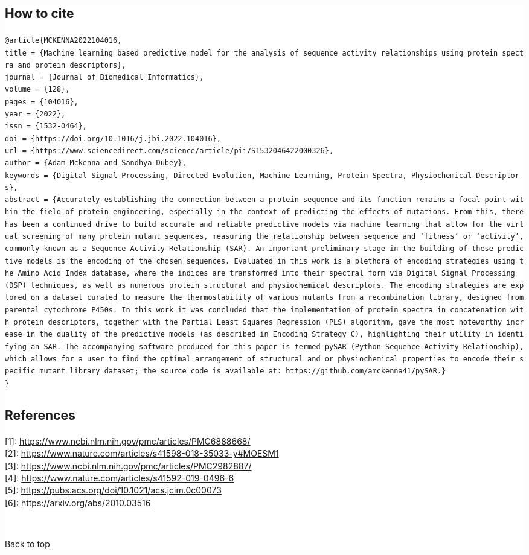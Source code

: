 How to cite
-----------
```
@article{MCKENNA2022104016,
title = {Machine learning based predictive model for the analysis of sequence activity relationships using protein spectra and protein descriptors},
journal = {Journal of Biomedical Informatics},
volume = {128},
pages = {104016},
year = {2022},
issn = {1532-0464},
doi = {https://doi.org/10.1016/j.jbi.2022.104016},
url = {https://www.sciencedirect.com/science/article/pii/S1532046422000326},
author = {Adam Mckenna and Sandhya Dubey},
keywords = {Digital Signal Processing, Directed Evolution, Machine Learning, Protein Spectra, Physiochemical Descriptors},
abstract = {Accurately establishing the connection between a protein sequence and its function remains a focal point within the field of protein engineering, especially in the context of predicting the effects of mutations. From this, there has been a continued drive to build accurate and reliable predictive models via machine learning that allow for the virtual screening of many protein mutant sequences, measuring the relationship between sequence and ‘fitness’ or ‘activity’, commonly known as a Sequence-Activity-Relationship (SAR). An important preliminary stage in the building of these predictive models is the encoding of the chosen sequences. Evaluated in this work is a plethora of encoding strategies using the Amino Acid Index database, where the indices are transformed into their spectral form via Digital Signal Processing (DSP) techniques, as well as numerous protein structural and physiochemical descriptors. The encoding strategies are explored on a dataset curated to measure the thermostability of various mutants from a recombination library, designed from parental cytochrome P450s. In this work it was concluded that the implementation of protein spectra in concatenation with protein descriptors, together with the Partial Least Squares Regression (PLS) algorithm, gave the most noteworthy increase in the quality of the predictive models (as described in Encoding Strategy C), highlighting their utility in identifying an SAR. The accompanying software produced for this paper is termed pySAR (Python Sequence-Activity-Relationship), which allows for a user to find the optimal arrangement of structural and or physiochemical properties to encode their specific mutant library dataset; the source code is available at: https://github.com/amckenna41/pySAR.}
}
```
References
----------
\[1\]: https://www.ncbi.nlm.nih.gov/pmc/articles/PMC6888668/ <br>
\[2\]: https://www.nature.com/articles/s41598-018-35033-y#MOESM1 <br>
\[3\]: https://www.ncbi.nlm.nih.gov/pmc/articles/PMC2982887/ <br>
\[4\]: https://www.nature.com/articles/s41592-019-0496-6 <br>
\[5\]: https://pubs.acs.org/doi/10.1021/acs.jcim.0c00073 <br>
\[6\]: https://arxiv.org/abs/2010.03516

<br>

[Back to top](#TOP)



[python]: https://www.python.org/downloads/release/python-360/
[aaindex]: https://github.com/amckenna41/aaindex
[numpy]: https://numpy.org/
[pandas]: https://pandas.pydata.org/
[sklearn]: https://scikit-learn.org/stable/
[scipy]: https://www.scipy.org/
[tqdm]: https://tqdm.github.io/
[seaborn]: https://seaborn.pydata.org/
[varname]: https://pypi.org/project/varname/
[biopython]: https://biopython.org/
[article]: https://www.sciencedirect.com/science/article/abs/pii/S1532046422000326
[Issues]: https://github.com/amckenna41/pySAR/issues
